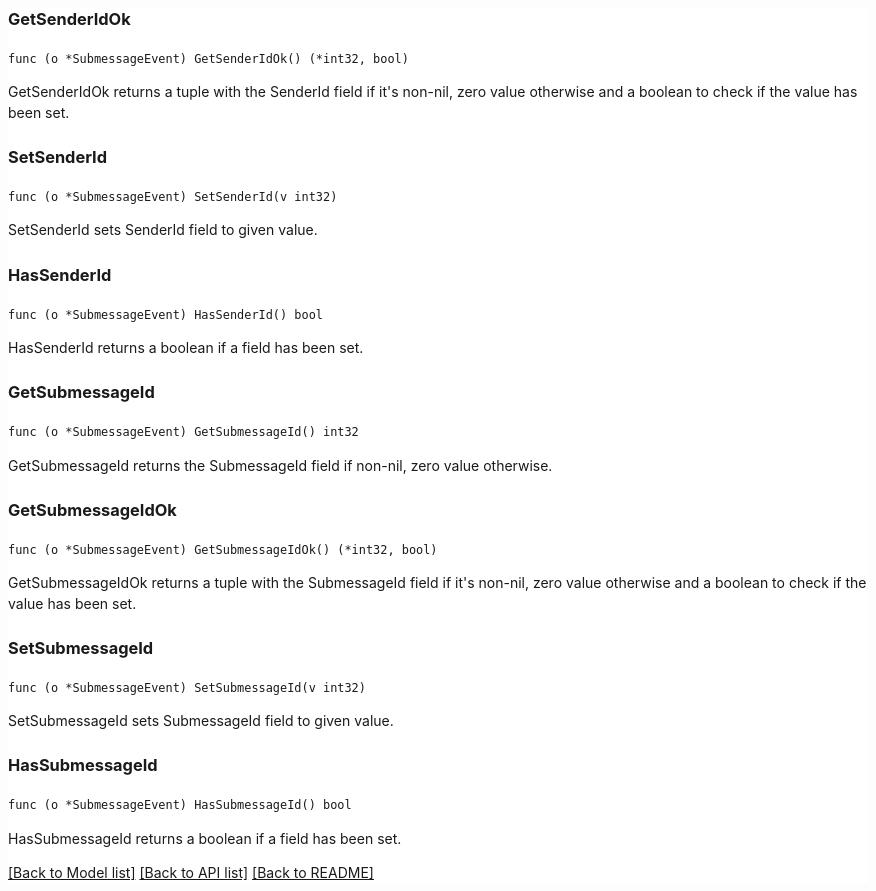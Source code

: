 ### GetSenderIdOk

`func (o *SubmessageEvent) GetSenderIdOk() (*int32, bool)`

GetSenderIdOk returns a tuple with the SenderId field if it's non-nil, zero value otherwise
and a boolean to check if the value has been set.

### SetSenderId

`func (o *SubmessageEvent) SetSenderId(v int32)`

SetSenderId sets SenderId field to given value.

### HasSenderId

`func (o *SubmessageEvent) HasSenderId() bool`

HasSenderId returns a boolean if a field has been set.

### GetSubmessageId

`func (o *SubmessageEvent) GetSubmessageId() int32`

GetSubmessageId returns the SubmessageId field if non-nil, zero value otherwise.

### GetSubmessageIdOk

`func (o *SubmessageEvent) GetSubmessageIdOk() (*int32, bool)`

GetSubmessageIdOk returns a tuple with the SubmessageId field if it's non-nil, zero value otherwise
and a boolean to check if the value has been set.

### SetSubmessageId

`func (o *SubmessageEvent) SetSubmessageId(v int32)`

SetSubmessageId sets SubmessageId field to given value.

### HasSubmessageId

`func (o *SubmessageEvent) HasSubmessageId() bool`

HasSubmessageId returns a boolean if a field has been set.


[[Back to Model list]](../README.md#documentation-for-models) [[Back to API list]](../README.md#documentation-for-api-endpoints) [[Back to README]](../README.md)


